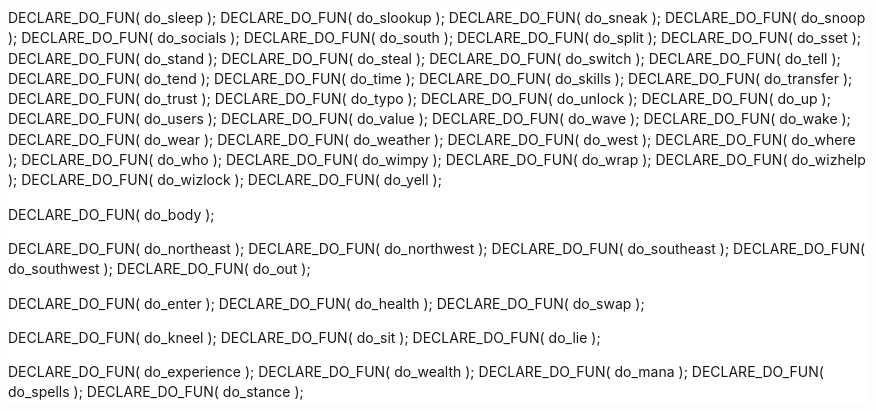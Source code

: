 DECLARE_DO_FUN(	do_sleep	);
DECLARE_DO_FUN(	do_slookup	);
DECLARE_DO_FUN(	do_sneak	);
DECLARE_DO_FUN(	do_snoop	);
DECLARE_DO_FUN(	do_socials	);
DECLARE_DO_FUN(	do_south	);
DECLARE_DO_FUN(	do_split	);
DECLARE_DO_FUN(	do_sset		);
DECLARE_DO_FUN(	do_stand	);
DECLARE_DO_FUN(	do_steal	);
DECLARE_DO_FUN(	do_switch	);
DECLARE_DO_FUN(	do_tell		);
DECLARE_DO_FUN(	do_tend		);
DECLARE_DO_FUN(	do_time		);
DECLARE_DO_FUN(	do_skills	);
DECLARE_DO_FUN(	do_transfer	);
DECLARE_DO_FUN(	do_trust	);
DECLARE_DO_FUN(	do_typo		);
DECLARE_DO_FUN(	do_unlock	);
DECLARE_DO_FUN(	do_up		);
DECLARE_DO_FUN(	do_users	);
DECLARE_DO_FUN(	do_value	);
DECLARE_DO_FUN(	do_wave		);
DECLARE_DO_FUN(	do_wake		);
DECLARE_DO_FUN(	do_wear		);
DECLARE_DO_FUN(	do_weather	);
DECLARE_DO_FUN(	do_west		);
DECLARE_DO_FUN(	do_where	);
DECLARE_DO_FUN(	do_who		);
DECLARE_DO_FUN(	do_wimpy	);
DECLARE_DO_FUN(	do_wrap		);
DECLARE_DO_FUN(	do_wizhelp	);
DECLARE_DO_FUN(	do_wizlock	);
DECLARE_DO_FUN(	do_yell		);

DECLARE_DO_FUN(	do_body		);

DECLARE_DO_FUN(	do_northeast	);
DECLARE_DO_FUN(	do_northwest	);
DECLARE_DO_FUN(	do_southeast	);
DECLARE_DO_FUN(	do_southwest	);
DECLARE_DO_FUN(	do_out      	);

DECLARE_DO_FUN(	do_enter     	);
DECLARE_DO_FUN(	do_health    	);
DECLARE_DO_FUN(	do_swap      	);

DECLARE_DO_FUN(	do_kneel	);
DECLARE_DO_FUN(	do_sit	);
DECLARE_DO_FUN(	do_lie		);

DECLARE_DO_FUN(	do_experience	);
DECLARE_DO_FUN(	do_wealth	);
DECLARE_DO_FUN(	do_mana	);
DECLARE_DO_FUN(	do_spells	);
DECLARE_DO_FUN(	do_stance	);
